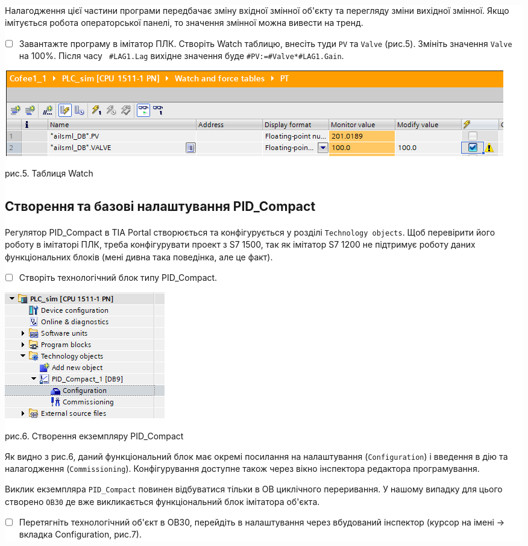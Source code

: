 Налагодження цієї частини програми передбачає зміну вхідної змінної об'єкту та перегляду зміни вихідної змінної. Якщо імітується робота операторської панелі, то значення змінної можна вивести на тренд. 

- [ ] Завантажте програму в імітатор ПЛК. Створіть Watch таблицю, внесіть туди  `PV` та `Valve` (рис.5). Змініть значення `Valve`  на 100%. Після часу ` #LAG1.Lag` вихідне значення буде `#PV:=#Valve*#LAG1.Gain`.  

![image-20241214121346001](media1200/image-20241214121346001.png)

рис.5. Таблиця Watch

## Створення та базові налаштування PID_Compact

Регулятор PID_Compact в TIA Portal створюється та конфігурується у розділі `Technology objects`. Щоб перевірити його роботу в імітаторі ПЛК, треба конфігурувати проект з S7 1500, так як імітатор S7 1200 не підтримує роботу даних функціональних блоків (мені дивна така поведінка, але це факт). 

- [ ] Створіть технологічний блок типу PID_Compact.   

![image-20241215212628782](media1200/image-20241215212628782.png)

рис.6. Створення екземпляру PID_Compact

Як видно з рис.6, даний функціональний блок має окремі посилання на налаштування (`Configuration`) і введення в дію та налагодження (`Commissioning`). Конфігурування доступне також через вікно інспектора редактора програмування. 

Виклик екземпляра `PID_Compact` повинен відбуватися тільки в OB циклічного переривання. У нашому випадку для цього створено `OB30` де вже викликається функціональний блок імітатора об'єкта. 

- [ ] Перетягніть технологічний об'єкт в OB30, перейдіть в налаштування через вбудований інспектор (курсор на імені -> вкладка Configuration, рис.7).     
